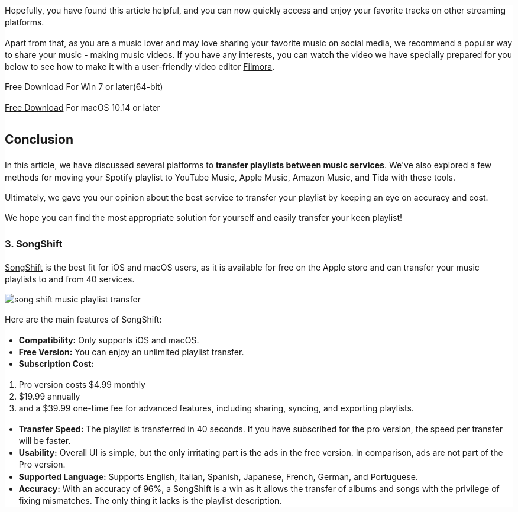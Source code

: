 Hopefully, you have found this article helpful, and you can now quickly access and enjoy your favorite tracks on other streaming platforms.

Apart from that, as you are a music lover and may love sharing your favorite music on social media, we recommend a popular way to share your music - making music videos. If you have any interests, you can watch the video we have specially prepared for you below to see how to make it with a user-friendly video editor [Filmora](https://tools.techidaily.com/wondershare/filmora/download/).

[Free Download](https://tools.techidaily.com/wondershare/filmora/download/) For Win 7 or later(64-bit)

[Free Download](https://tools.techidaily.com/wondershare/filmora/download/) For macOS 10.14 or later

## Conclusion

In this article, we have discussed several platforms to **transfer playlists between music services**. We've also explored a few methods for moving your Spotify playlist to YouTube Music, Apple Music, Amazon Music, and Tida with these tools.

Ultimately, we gave you our opinion about the best service to transfer your playlist by keeping an eye on accuracy and cost.

We hope you can find the most appropriate solution for yourself and easily transfer your keen playlist!

### 3\. SongShift

[SongShift](https://apps.apple.com/gb/app/songshift/id1097974566) is the best fit for iOS and macOS users, as it is available for free on the Apple store and can transfer your music playlists to and from 40 services.

![song shift music playlist transfer](https://images.wondershare.com/filmora/article-images/2023/03/song-shift-music-playlist-transfer.png)

Here are the main features of SongShift:

* **Compatibility:** Only supports iOS and macOS.
* **Free Version:** You can enjoy an unlimited playlist transfer.
* **Subscription Cost:**

1. Pro version costs $4.99 monthly
2. $19.99 annually
3. and a $39.99 one-time fee for advanced features, including sharing, syncing, and exporting playlists.

* **Transfer Speed:** The playlist is transferred in 40 seconds. If you have subscribed for the pro version, the speed per transfer will be faster.
* **Usability:** Overall UI is simple, but the only irritating part is the ads in the free version. In comparison, ads are not part of the Pro version.
* **Supported Language:** Supports English, Italian, Spanish, Japanese, French, German, and Portuguese.
* **Accuracy:** With an accuracy of 96%, a SongShift is a win as it allows the transfer of albums and songs with the privilege of fixing mismatches. The only thing it lacks is the playlist description.
